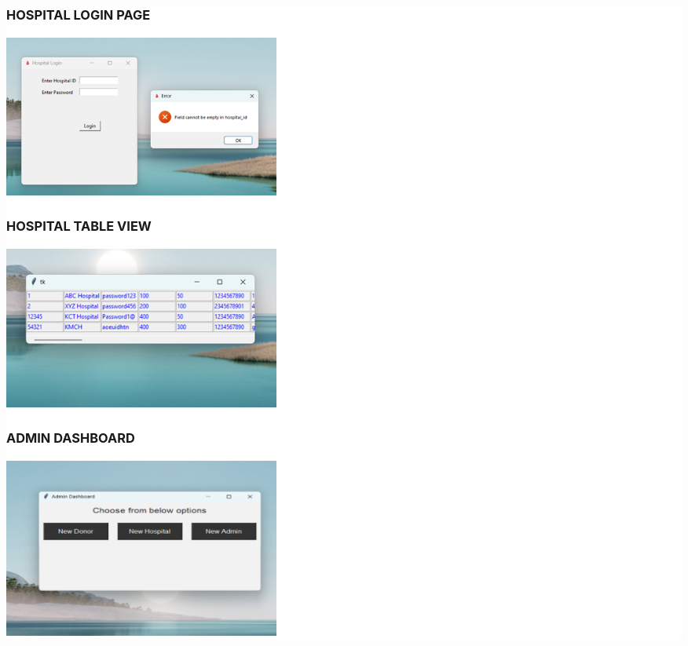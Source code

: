 ### HOSPITAL LOGIN PAGE

<img src="screenshots/hospital/hospital_login_page.png" width="40%"/>

### HOSPITAL TABLE VIEW

<img src="screenshots/hospital/hospital_table_view.png" width="40%"/>

### ADMIN DASHBOARD

<img src="screenshots/admin/admin_dashboard.png" width="40%"/>
